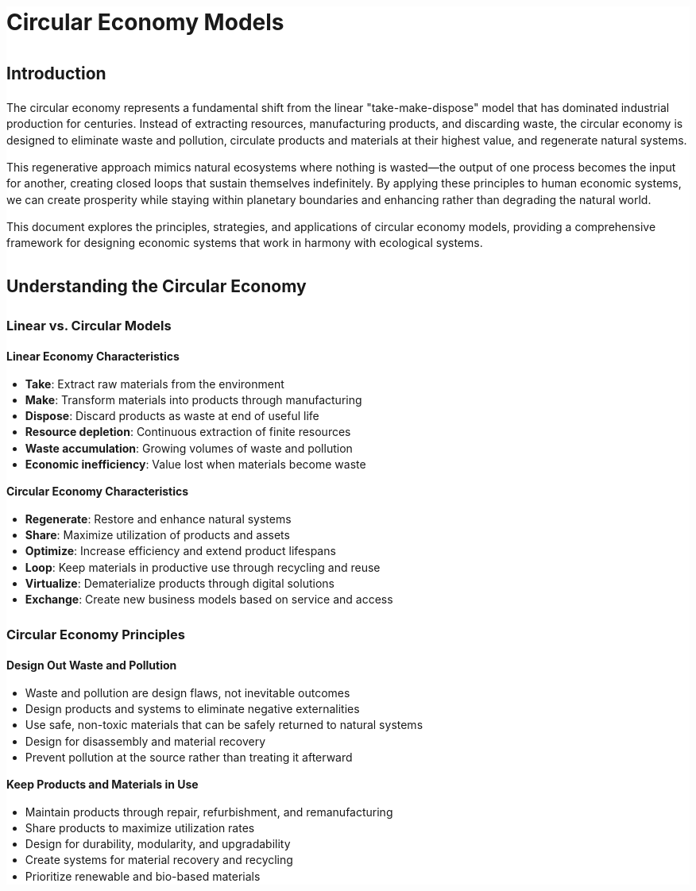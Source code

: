 # Circular Economy Models

## Introduction

The circular economy represents a fundamental shift from the linear "take-make-dispose" model that has dominated industrial production for centuries. Instead of extracting resources, manufacturing products, and discarding waste, the circular economy is designed to eliminate waste and pollution, circulate products and materials at their highest value, and regenerate natural systems.

This regenerative approach mimics natural ecosystems where nothing is wasted—the output of one process becomes the input for another, creating closed loops that sustain themselves indefinitely. By applying these principles to human economic systems, we can create prosperity while staying within planetary boundaries and enhancing rather than degrading the natural world.

This document explores the principles, strategies, and applications of circular economy models, providing a comprehensive framework for designing economic systems that work in harmony with ecological systems.

## Understanding the Circular Economy

### Linear vs. Circular Models

**Linear Economy Characteristics**
- **Take**: Extract raw materials from the environment
- **Make**: Transform materials into products through manufacturing
- **Dispose**: Discard products as waste at end of useful life
- **Resource depletion**: Continuous extraction of finite resources
- **Waste accumulation**: Growing volumes of waste and pollution
- **Economic inefficiency**: Value lost when materials become waste

**Circular Economy Characteristics**
- **Regenerate**: Restore and enhance natural systems
- **Share**: Maximize utilization of products and assets
- **Optimize**: Increase efficiency and extend product lifespans
- **Loop**: Keep materials in productive use through recycling and reuse
- **Virtualize**: Dematerialize products through digital solutions
- **Exchange**: Create new business models based on service and access

### Circular Economy Principles

**Design Out Waste and Pollution**
- Waste and pollution are design flaws, not inevitable outcomes
- Design products and systems to eliminate negative externalities
- Use safe, non-toxic materials that can be safely returned to natural systems
- Design for disassembly and material recovery
- Prevent pollution at the source rather than treating it afterward

**Keep Products and Materials in Use**
- Maintain products through repair, refurbishment, and remanufacturing
- Share products to maximize utilization rates
- Design for durability, modularity, and upgradability
- Create systems for material recovery and recycling
- Prioritize renewable and bio-based materials
